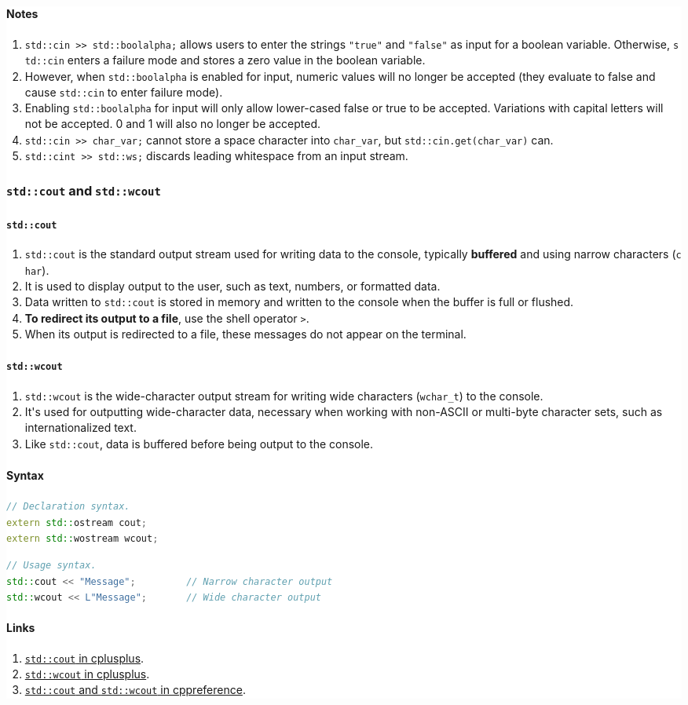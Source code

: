 #### Notes

1. `std::cin >> std::boolalpha;` allows users to enter the strings `"true"` and
   `"false"` as input for a boolean variable. Otherwise, `std::cin` enters a
   failure mode and stores a zero value in the boolean variable.
2. However, when `std::boolalpha` is enabled for input, numeric values will no
   longer be accepted (they evaluate to false and cause `std::cin` to enter
   failure mode).
3. Enabling `std::boolalpha` for input will only allow lower-cased false or true
   to be accepted. Variations with capital letters will not be accepted. 0 and 1
   will also no longer be accepted.
4. `std::cin >> char_var;` cannot store a space character into `char_var`, but
   `std::cin.get(char_var)` can.
5. `std::cint >> std::ws;` discards leading whitespace from an input stream.

### `std::cout` and `std::wcout`

#### `std::cout`

1. `std::cout` is the standard output stream used for writing data to the
   console, typically **buffered** and using narrow characters (`char`).
2. It is used to display output to the user, such as text, numbers, or formatted
   data.
3. Data written to `std::cout` is stored in memory and written to the console
   when the buffer is full or flushed.
4. **To redirect its output to a file**, use the shell operator `>`.
5. When its output is redirected to a file, these messages do not appear on the
   terminal.

#### `std::wcout`

1. `std::wcout` is the wide-character output stream for writing wide characters
   (`wchar_t`) to the console.
2. It's used for outputting wide-character data, necessary when working with
   non-ASCII or multi-byte character sets, such as internationalized text.
3. Like `std::cout`, data is buffered before being output to the console.

#### Syntax

```CPP
// Declaration syntax.
extern std::ostream cout;
extern std::wostream wcout;
```

```CPP
// Usage syntax.
std::cout << "Message";         // Narrow character output
std::wcout << L"Message";       // Wide character output
```

#### Links

1. [`std::cout` in cplusplus](https://cplusplus.com/reference/iostream/cout/).
2. [`std::wcout` in cplusplus](https://cplusplus.com/reference/iostream/wcout/).
3. [`std::cout` and `std::wcout` in cppreference](https://en.cppreference.com/w/cpp/io/cout).
